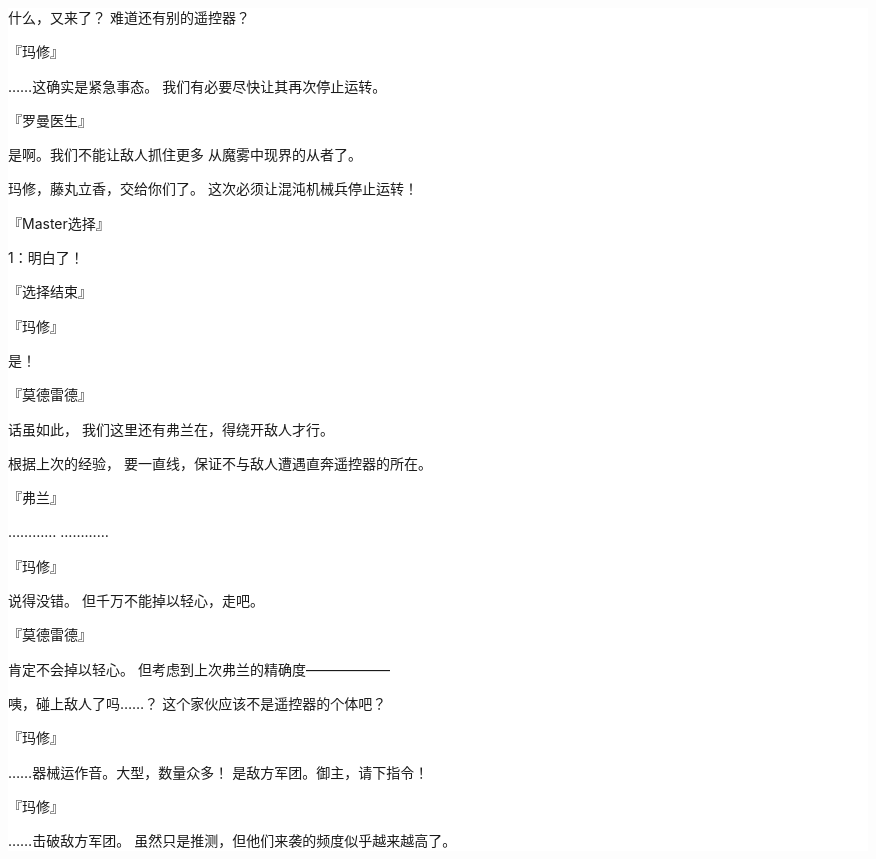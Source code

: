 什么，又来了？
难道还有别的遥控器？

『玛修』

……这确实是紧急事态。
我们有必要尽快让其再次停止运转。

『罗曼医生』

是啊。我们不能让敌人抓住更多
从魔雾中现界的从者了。

玛修，藤丸立香，交给你们了。
这次必须让混沌机械兵停止运转！

『Master选择』

1：明白了！

『选择结束』

『玛修』

是！

『莫德雷德』

话虽如此，
我们这里还有弗兰在，得绕开敌人才行。

根据上次的经验，
要一直线，保证不与敌人遭遇直奔遥控器的所在。

『弗兰』

…………
…………

『玛修』

说得没错。
但千万不能掉以轻心，走吧。

『莫德雷德』

肯定不会掉以轻心。
但考虑到上次弗兰的精确度——————

咦，碰上敌人了吗……？
这个家伙应该不是遥控器的个体吧？

『玛修』

……器械运作音。大型，数量众多！
是敌方军团。御主，请下指令！

『玛修』

……击破敌方军团。
虽然只是推测，但他们来袭的频度似乎越来越高了。
